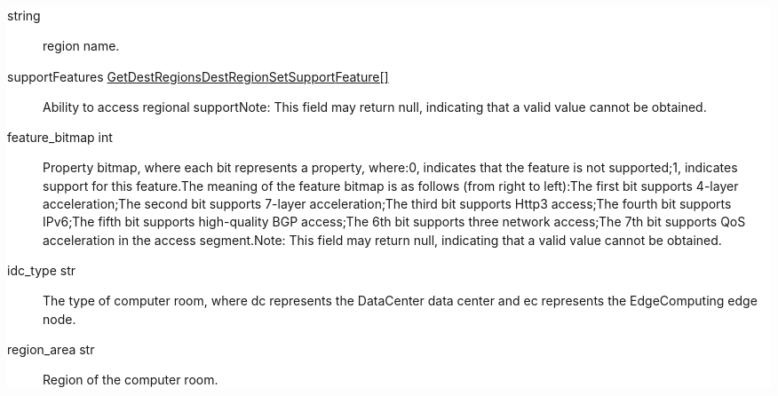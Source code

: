 </span>
        <span class="property-indicator"></span>
        <span class="property-type">string</span>
    </dt>
    <dd><p>region name.</p>
</dd><dt class="property-required"
            title="Required">
        <span id="supportfeatures_nodejs">
<a data-swiftype-name="resource-property" data-swiftype-type="text" href="#supportfeatures_nodejs" style="color: inherit; text-decoration: inherit;">support<wbr>Features</a>
</span>
        <span class="property-indicator"></span>
        <span class="property-type"><a href="#getdestregionsdestregionsetsupportfeature">Get<wbr>Dest<wbr>Regions<wbr>Dest<wbr>Region<wbr>Set<wbr>Support<wbr>Feature[]</a></span>
    </dt>
    <dd><p>Ability to access regional supportNote: This field may return null, indicating that a valid value cannot be obtained.</p>
</dd></dl>
</pulumi-choosable>
</div>

<div>
<pulumi-choosable type="language" values="python">
<dl class="resources-properties"><dt class="property-required"
            title="Required">
        <span id="feature_bitmap_python">
<a data-swiftype-name="resource-property" data-swiftype-type="text" href="#feature_bitmap_python" style="color: inherit; text-decoration: inherit;">feature_<wbr>bitmap</a>
</span>
        <span class="property-indicator"></span>
        <span class="property-type">int</span>
    </dt>
    <dd><p>Property bitmap, where each bit represents a property, where:0, indicates that the feature is not supported;1, indicates support for this feature.The meaning of the feature bitmap is as follows (from right to left):The first bit supports 4-layer acceleration;The second bit supports 7-layer acceleration;The third bit supports Http3 access;The fourth bit supports IPv6;The fifth bit supports high-quality BGP access;The 6th bit supports three network access;The 7th bit supports QoS acceleration in the access segment.Note: This field may return null, indicating that a valid value cannot be obtained.</p>
</dd><dt class="property-required"
            title="Required">
        <span id="idc_type_python">
<a data-swiftype-name="resource-property" data-swiftype-type="text" href="#idc_type_python" style="color: inherit; text-decoration: inherit;">idc_<wbr>type</a>
</span>
        <span class="property-indicator"></span>
        <span class="property-type">str</span>
    </dt>
    <dd><p>The type of computer room, where dc represents the DataCenter data center and ec represents the EdgeComputing edge node.</p>
</dd><dt class="property-required"
            title="Required">
        <span id="region_area_python">
<a data-swiftype-name="resource-property" data-swiftype-type="text" href="#region_area_python" style="color: inherit; text-decoration: inherit;">region_<wbr>area</a>
</span>
        <span class="property-indicator"></span>
        <span class="property-type">str</span>
    </dt>
    <dd><p>Region of the computer room.</p>
</dd><dt class="property-required"
            title="Required">
        <span id="region_area_name_python">